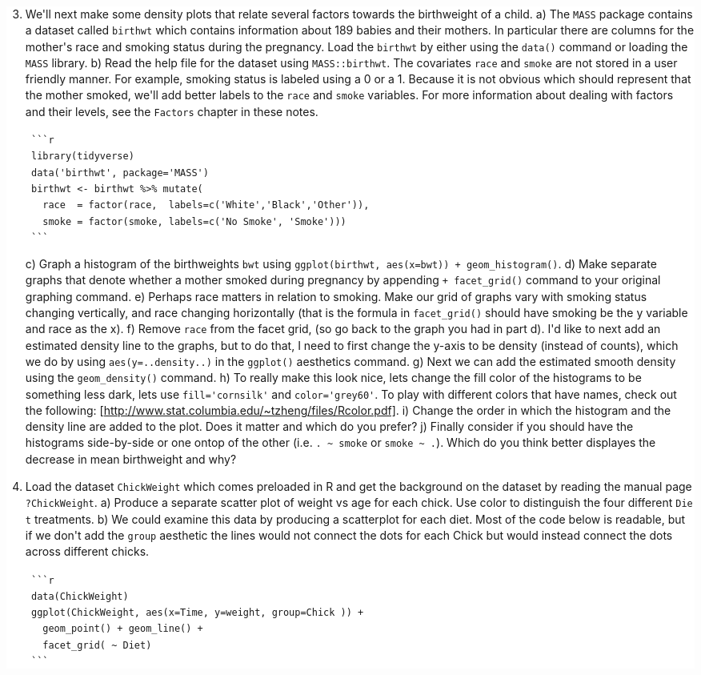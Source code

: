 
3. We'll next make some density plots that relate several factors towards the birthweight of a child.
    a) The `MASS` package contains a dataset called `birthwt` which contains information about 189 babies and their mothers. In particular there are columns for the mother's race and smoking status during the pregnancy. Load the `birthwt` by either using the `data()` command or loading the `MASS` library. 
    b) Read the help file for the dataset using `MASS::birthwt`. The covariates `race` and `smoke` are not stored in a user friendly manner. For example, smoking status is labeled using a 0 or a 1. Because it is not obvious which should represent that the mother smoked, we'll add better labels to the `race` and `smoke` variables. For more information about dealing with factors and their levels, see the `Factors` chapter in these notes.
        
        ```r
        library(tidyverse)
        data('birthwt', package='MASS')
        birthwt <- birthwt %>% mutate(
          race  = factor(race,  labels=c('White','Black','Other')),
          smoke = factor(smoke, labels=c('No Smoke', 'Smoke')))
        ```
    c) Graph a histogram of the birthweights `bwt` using `ggplot(birthwt, aes(x=bwt)) + geom_histogram()`.
    d) Make separate graphs that denote whether a mother smoked during pregnancy by appending `+ facet_grid()` command to your original graphing command.
    e) Perhaps race matters in relation to smoking. Make our grid of graphs vary with smoking status changing vertically, and race changing horizontally (that is the formula in `facet_grid()` should have smoking be the y variable and race as the x).
    f) Remove `race` from the facet grid, (so go back to the graph you had in part d). I'd like to next add an estimated density line to the graphs, but to do that, I need to first change the y-axis to be density (instead of counts), which we do by using `aes(y=..density..)` in the `ggplot()` aesthetics command.
    g) Next we can add the estimated smooth density using the `geom_density()` command.
    h) To really make this look nice, lets change the fill color of the histograms to be something less dark, lets use `fill='cornsilk'` and `color='grey60'`. To play with different colors that have names, check out the following: [http://www.stat.columbia.edu/~tzheng/files/Rcolor.pdf].
    i) Change the order in which the histogram and the density line are added to the plot. Does it matter and which do you prefer?
    j) Finally consider if you should have the histograms side-by-side or one ontop of the other (i.e. `. ~ smoke` or `smoke ~ .`). Which do you think better displayes the decrease in mean birthweight and why?

4. Load the dataset `ChickWeight` which comes preloaded in R and get the background on the dataset by reading the manual page `?ChickWeight`. 
    a) Produce a separate scatter plot of weight vs age for each chick. Use color to distinguish the four different `Diet` treatments.
    b) We could examine this data by producing a scatterplot for each diet. Most of the code below is readable, but if we don't add the `group` aesthetic the lines would not connect the dots for each Chick but would instead connect the dots across different chicks.
        
        ```r
        data(ChickWeight)
        ggplot(ChickWeight, aes(x=Time, y=weight, group=Chick )) +
          geom_point() + geom_line() +
          facet_grid( ~ Diet) 
        ```
  

